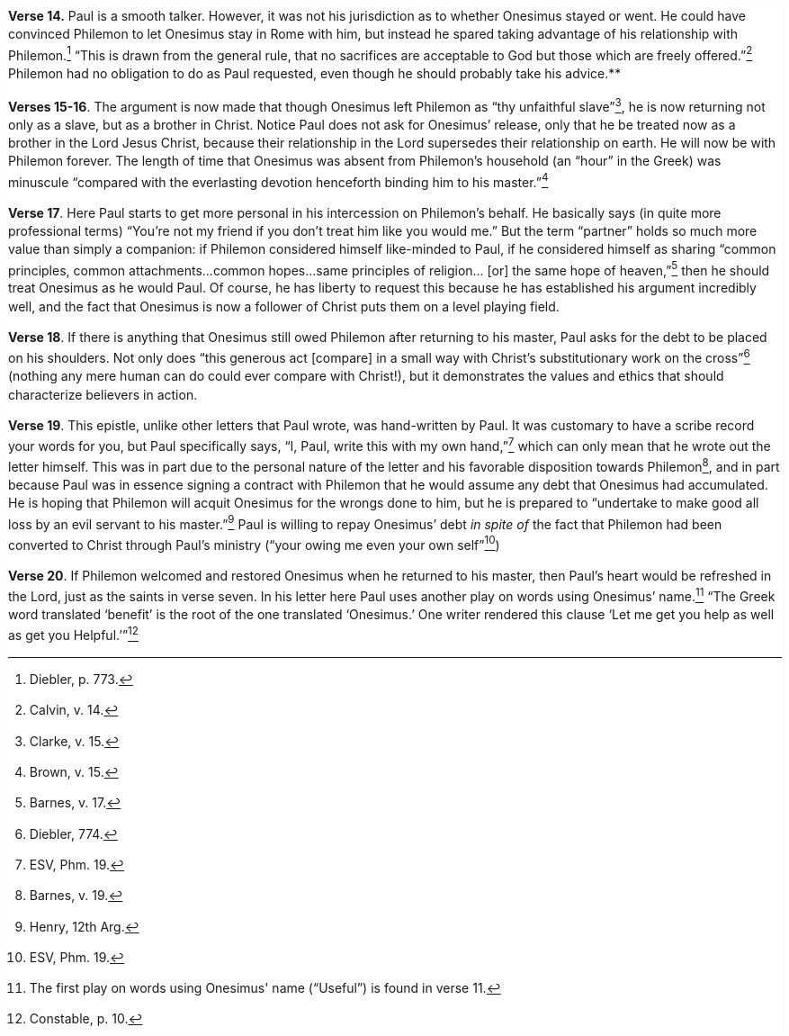 **Verse 14.** Paul is a smooth talker. However, it was not his jurisdiction as
to whether Onesimus stayed or went. He could have convinced Philemon to let
Onesimus stay in Rome with him, but instead he spared taking advantage of his
relationship with Philemon.[^28] “This is drawn from the general rule, that no
sacrifices are acceptable to God but those which are freely offered.”[^29]
Philemon had no obligation to do as Paul requested, even though he should
probably take his advice.**

**Verses 15-16**. The argument is now made that though Onesimus left Philemon as
“thy unfaithful slave”[^30], he is now returning not only as a slave, but as a
brother in Christ. Notice Paul does not ask for Onesimus’ release, only that he
be treated now as a brother in the Lord Jesus Christ, because their relationship
in the Lord supersedes their relationship on earth. He will now be with Philemon
forever. The length of time that Onesimus was absent from Philemon’s household
(an “hour” in the Greek) was minuscule “compared with the everlasting devotion
henceforth binding him to his master.”[^31]

**Verse 17**. Here Paul starts to get more personal in his intercession on
Philemon’s behalf. He basically says (in quite more professional terms) “You’re
not my friend if you don’t treat him like you would me.”  But the term “partner”
holds so much more value than simply a companion: if Philemon considered himself
like-minded to Paul, if he considered himself as sharing “common principles,
common attachments...common hopes...same principles of religion... \[or\] the same
hope of heaven,”[^32] then he should treat Onesimus as he would Paul. Of course,
he has liberty to request this because he has established his argument
incredibly well, and the fact that Onesimus is now a follower of Christ puts
them on a level playing field.

**Verse 18**. If there is anything that Onesimus still owed Philemon after
returning to his master, Paul asks for the debt to be placed on his shoulders.
Not only does “this generous act \[compare\] in a small way with Christ’s
substitutionary work on the cross”[^33] (nothing any mere human can do could
ever compare with Christ!), but it demonstrates the values and ethics that
should characterize believers in action.

**Verse 19**. This epistle, unlike other letters that Paul wrote, was
hand-written by Paul. It was customary to have a scribe record your words for
you, but Paul specifically says, “I, Paul, write this with my own hand,”[^34]
which can only mean that he wrote out the letter himself. This was in part due
to the personal nature of the letter and his favorable disposition towards
Philemon[^35], and in part because Paul was in essence signing a contract with
Philemon that he would assume any debt that Onesimus had accumulated. He is
hoping that Philemon will acquit Onesimus for the wrongs done to him, but he is
prepared to “undertake to make good all loss by an evil servant to his
master.”[^36] Paul is willing to repay Onesimus’ debt _in spite of_ the fact
that Philemon had been converted to Christ through Paul’s ministry (“your owing
me even your own self”[^37])

**Verse 20**. If Philemon welcomed and restored Onesimus when he returned to his
master, then Paul’s heart would be refreshed in the Lord, just as the saints in
verse seven. In his letter here Paul uses another play on words using Onesimus’
name.[^38] “The Greek word translated ‘benefit’ is the root of the one
translated ‘Onesimus.’ One writer rendered this clause ‘Let me get you help as
well as get you Helpful.’”[^39]


[^1]:	Holy Bible, English Standard Version. 1 Tim 2:5
[^2]:	Boa, pp. 1232-1233.
[^3]:	Bailey, p. 497.
[^4]:	Barnes, v. 1.
[^5]:	Constable, p. 3.
[^6]:	Van Dine, p. 2.
[^7]:	ESV, Phm. 1.
[^8]:	Deibler, p. 770.
[^9]:	Constable, p. 3.
[^10]:	Constable, p. 3-4.
[^11]:	Diebler, p. 771.
[^12]:	Diebler, p. 771.
[^13]:	Barnes, v. 4.
[^14]:	cf. Eph. 1:16; Phil. 1:4; Col. 1:3.
[^15]:	Barnes, v. 5.
[^16]:	Constable, p. 4.
[^17]:	Barnes, v. 6
[^18]:	Peterson,  Phm. 6.
[^19]:	Calvin, Phm. 7.
[^20]:	Barnes, v. 7.
[^21]:	Calvin, Phm. 7.
[^22]:	Calvin, Phm. 9.
[^23]:	Diebler, p. 772.
[^24]:	Constable, p. 7.
[^25]:	Diebler, p. 772-3.
[^26]:	Barnes, v. 12.
[^27]:	Diebler, p. 773.
[^28]:	Diebler, p. 773.
[^29]:	Calvin, v. 14.
[^30]:	Clarke, v. 15.
[^31]:	Brown, v. 15.
[^32]:	Barnes, v. 17.
[^33]:	Diebler, 774.
[^34]:	ESV, Phm. 19.
[^35]:	Barnes, v. 19.
[^36]:	Henry, 12th Arg.
[^37]:	ESV, Phm. 19.
[^38]:	The first play on words using Onesimus' name (“Useful”) is found in verse 11.
[^39]:	Constable, p. 10.
[^40]:	Henry, 14th Arg.
[^41]:	ESV, Phm. 22.
[^42]:	Diebler. p. 774.
